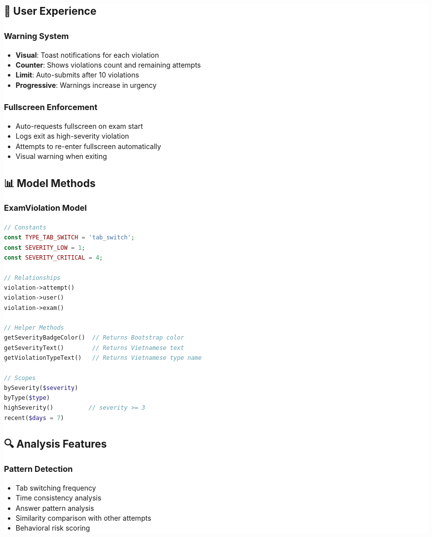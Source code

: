 ## 🚨 User Experience

### Warning System
- **Visual**: Toast notifications for each violation
- **Counter**: Shows violations count and remaining attempts
- **Limit**: Auto-submits after 10 violations
- **Progressive**: Warnings increase in urgency

### Fullscreen Enforcement
- Auto-requests fullscreen on exam start
- Logs exit as high-severity violation
- Attempts to re-enter fullscreen automatically
- Visual warning when exiting

## 📊 Model Methods

### ExamViolation Model

```php
// Constants
const TYPE_TAB_SWITCH = 'tab_switch';
const SEVERITY_LOW = 1;
const SEVERITY_CRITICAL = 4;

// Relationships
violation->attempt()
violation->user()
violation->exam()

// Helper Methods
getSeverityBadgeColor()  // Returns Bootstrap color
getSeverityText()        // Returns Vietnamese text
getViolationTypeText()   // Returns Vietnamese type name

// Scopes
bySeverity($severity)
byType($type)
highSeverity()          // severity >= 3
recent($days = 7)
```

## 🔍 Analysis Features

### Pattern Detection
- Tab switching frequency
- Time consistency analysis
- Answer pattern analysis
- Similarity comparison with other attempts
- Behavioral risk scoring
